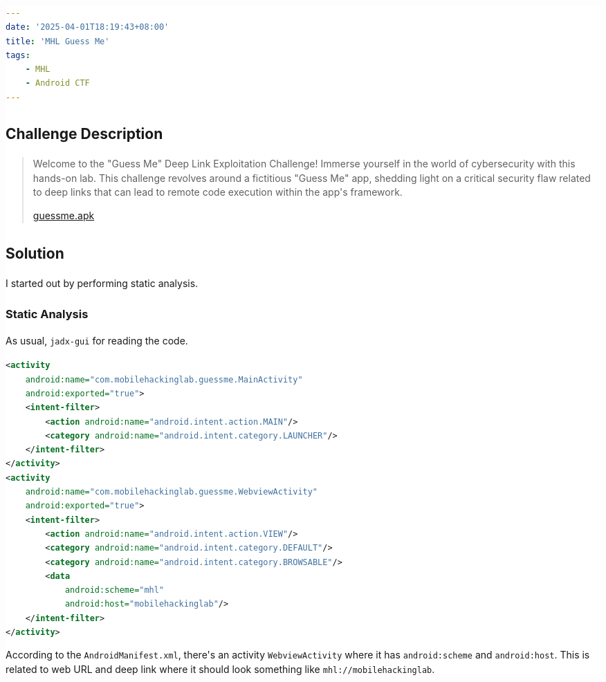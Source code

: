 ```yaml
---
date: '2025-04-01T18:19:43+08:00'
title: 'MHL Guess Me'
tags:
    - MHL
    - Android CTF
---
```


## Challenge Description

> Welcome to the "Guess Me" Deep Link Exploitation Challenge! Immerse yourself in the world of cybersecurity with this hands-on lab. This challenge revolves around a fictitious "Guess Me" app, shedding light on a critical security flaw related to deep links that can lead to remote code execution within the app's framework.
>
> [guessme.apk](static/guessme.apk)

## Solution

I started out by performing static analysis.

### Static Analysis

As usual, `jadx-gui` for reading the code. 

```xml
<activity
    android:name="com.mobilehackinglab.guessme.MainActivity"
    android:exported="true">
    <intent-filter>
        <action android:name="android.intent.action.MAIN"/>
        <category android:name="android.intent.category.LAUNCHER"/>
    </intent-filter>
</activity>
<activity
    android:name="com.mobilehackinglab.guessme.WebviewActivity"
    android:exported="true">
    <intent-filter>
        <action android:name="android.intent.action.VIEW"/>
        <category android:name="android.intent.category.DEFAULT"/>
        <category android:name="android.intent.category.BROWSABLE"/>
        <data
            android:scheme="mhl"
            android:host="mobilehackinglab"/>
    </intent-filter>
</activity>
```

According to the `AndroidManifest.xml`, there's an activity `WebviewActivity` where it has `android:scheme` and `android:host`. This is related to web URL and deep link where it should look something like `mhl://mobilehackinglab`. 
